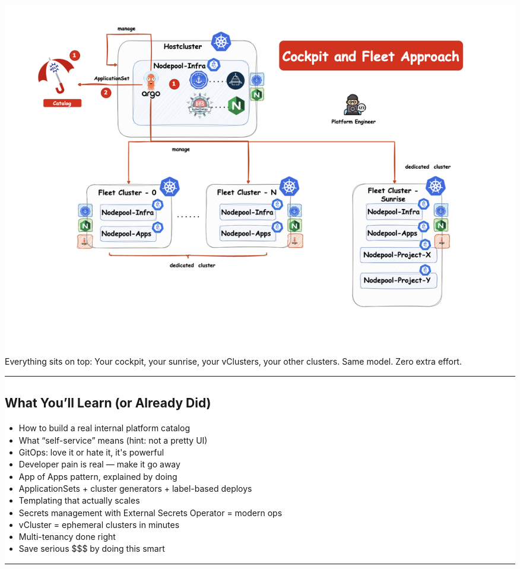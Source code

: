 ![workshop-7](zimages/workshop-7.png)

Everything sits on top:
Your cockpit, your sunrise, your vClusters, your other clusters.
Same model. Zero extra effort.

---

## What You’ll Learn (or Already Did)

* How to build a real internal platform catalog
* What “self-service” means (hint: not a pretty UI)
* GitOps: love it or hate it, it's powerful
* Developer pain is real — make it go away
* App of Apps pattern, explained by doing
* ApplicationSets + cluster generators + label-based deploys
* Templating that actually scales
* Secrets management with External Secrets Operator = modern ops
* vCluster = ephemeral clusters in minutes
* Multi-tenancy done right
* Save serious \$\$\$ by doing this smart

---
